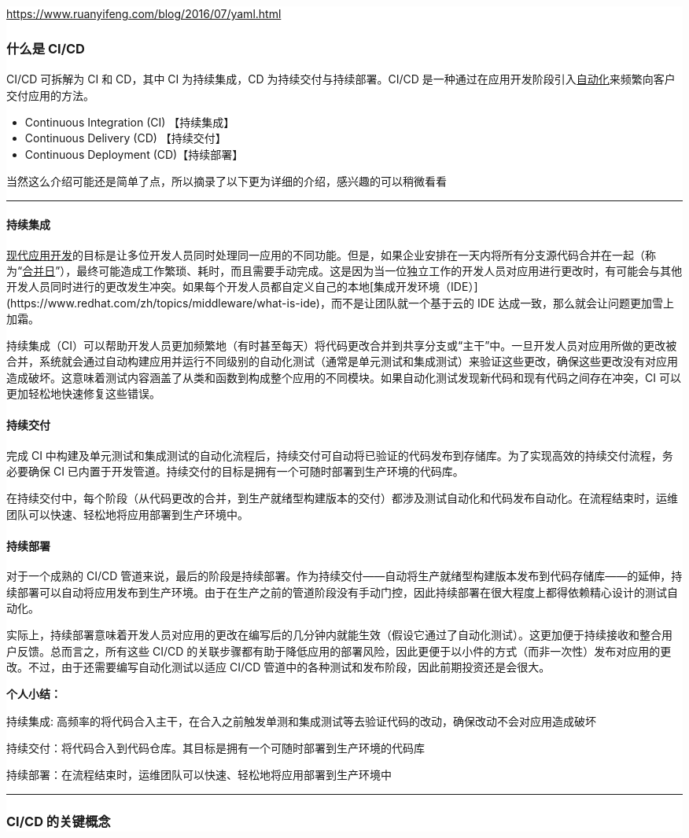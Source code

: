 https://www.ruanyifeng.com/blog/2016/07/yaml.html

### 什么是 CI/CD

CI/CD 可拆解为 CI 和 CD，其中 CI 为持续集成，CD 为持续交付与持续部署。CI/CD 是一种通过在应用开发阶段引入[自动化](https://www.redhat.com/zh/topics/automation/whats-it-automation)来频繁向客户交付应用的方法。

- Continuous Integration (CI) 【持续集成】
- Continuous Delivery (CD) 【持续交付】
- Continuous Deployment (CD)【持续部署】

当然这么介绍可能还是简单了点，所以摘录了以下更为详细的介绍，感兴趣的可以稍微看看

---

#### 持续集成

[现代应用开发](https://www.redhat.com/zh/solutions/cloud-native-development)的目标是让多位开发人员同时处理同一应用的不同功能。但是，如果企业安排在一天内将所有分支源代码合并在一起（称为“[合并日](https://thedailywtf.com/articles/Happy_Merge_Day!)”），最终可能造成工作繁琐、耗时，而且需要手动完成。这是因为当一位独立工作的开发人员对应用进行更改时，有可能会与其他开发人员同时进行的更改发生冲突。如果每个开发人员都自定义自己的本地[集成开发环境（IDE）](https://www.redhat.com/zh/topics/middleware/what-is-ide)，而不是让团队就一个基于云的 IDE 达成一致，那么就会让问题更加雪上加霜。

持续集成（CI）可以帮助开发人员更加频繁地（有时甚至每天）将代码更改合并到共享分支或“主干”中。一旦开发人员对应用所做的更改被合并，系统就会通过自动构建应用并运行不同级别的自动化测试（通常是单元测试和集成测试）来验证这些更改，确保这些更改没有对应用造成破坏。这意味着测试内容涵盖了从类和函数到构成整个应用的不同模块。如果自动化测试发现新代码和现有代码之间存在冲突，CI 可以更加轻松地快速修复这些错误。



#### 持续交付

完成 CI 中构建及单元测试和集成测试的自动化流程后，持续交付可自动将已验证的代码发布到存储库。为了实现高效的持续交付流程，务必要确保 CI 已内置于开发管道。持续交付的目标是拥有一个可随时部署到生产环境的代码库。

在持续交付中，每个阶段（从代码更改的合并，到生产就绪型构建版本的交付）都涉及测试自动化和代码发布自动化。在流程结束时，运维团队可以快速、轻松地将应用部署到生产环境中。



#### 持续部署

对于一个成熟的 CI/CD 管道来说，最后的阶段是持续部署。作为持续交付——自动将生产就绪型构建版本发布到代码存储库——的延伸，持续部署可以自动将应用发布到生产环境。由于在生产之前的管道阶段没有手动门控，因此持续部署在很大程度上都得依赖精心设计的测试自动化。

实际上，持续部署意味着开发人员对应用的更改在编写后的几分钟内就能生效（假设它通过了自动化测试）。这更加便于持续接收和整合用户反馈。总而言之，所有这些 CI/CD 的关联步骤都有助于降低应用的部署风险，因此更便于以小件的方式（而非一次性）发布对应用的更改。不过，由于还需要编写自动化测试以适应 CI/CD 管道中的各种测试和发布阶段，因此前期投资还是会很大。



**个人小结：**

持续集成: 高频率的将代码合入主干，在合入之前触发单测和集成测试等去验证代码的改动，确保改动不会对应用造成破坏

持续交付：将代码合入到代码仓库。其目标是拥有一个可随时部署到生产环境的代码库

持续部署：在流程结束时，运维团队可以快速、轻松地将应用部署到生产环境中

---



### CI/CD 的关键概念
